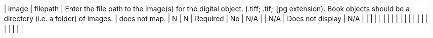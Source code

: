 | image                       | filepath  | Enter the file path to the image(s) for the digital object. (.tiff; .tif; .jpg extension). Book objects should be a directory (i.e. a folder) of images.                                                                                                                                                                                                                                                                                                                                                                                                                                                                                                                                                                                                                                                                                                                                                                                                                                                                                                                                                                                                                                                                                                                                         | does not map.                                                                                                                                                                                                                                                                                                                                                                                                        | N                                                   | N                                                                                                                                 | Required                               | No          | N/A       |                                                                                                      | N/A                                                                                                                                                                                                                                                                                                                                                                                                                                                     | Does not display                                                                                                                                                                          | N/A                                                                                                                                                                                                                                                                                                                                                                                                                                                         |          |  |  |  |  |  |  |  |  |  |  |  |  |  |  |  |  |  |  |  |